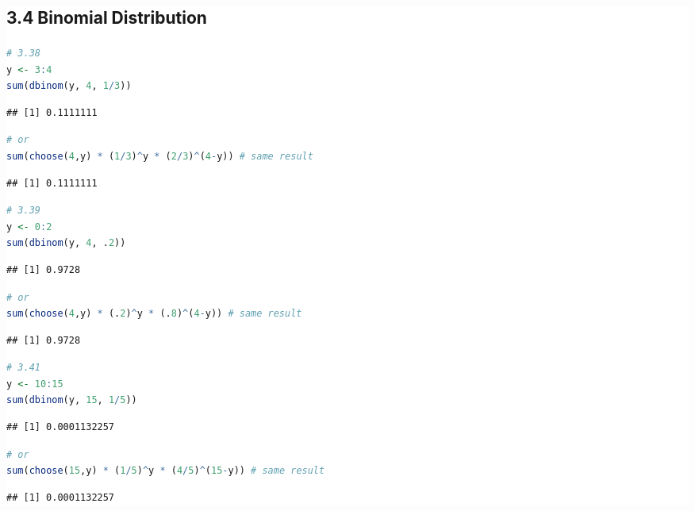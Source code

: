 ## 3.4  Binomial Distribution

```r
# 3.38
y <- 3:4
sum(dbinom(y, 4, 1/3))
```

```
## [1] 0.1111111
```

```r
# or
sum(choose(4,y) * (1/3)^y * (2/3)^(4-y)) # same result
```

```
## [1] 0.1111111
```


```r
# 3.39
y <- 0:2
sum(dbinom(y, 4, .2))
```

```
## [1] 0.9728
```

```r
# or
sum(choose(4,y) * (.2)^y * (.8)^(4-y)) # same result
```

```
## [1] 0.9728
```


```r
# 3.41
y <- 10:15
sum(dbinom(y, 15, 1/5))
```

```
## [1] 0.0001132257
```

```r
# or
sum(choose(15,y) * (1/5)^y * (4/5)^(15-y)) # same result
```

```
## [1] 0.0001132257
```

